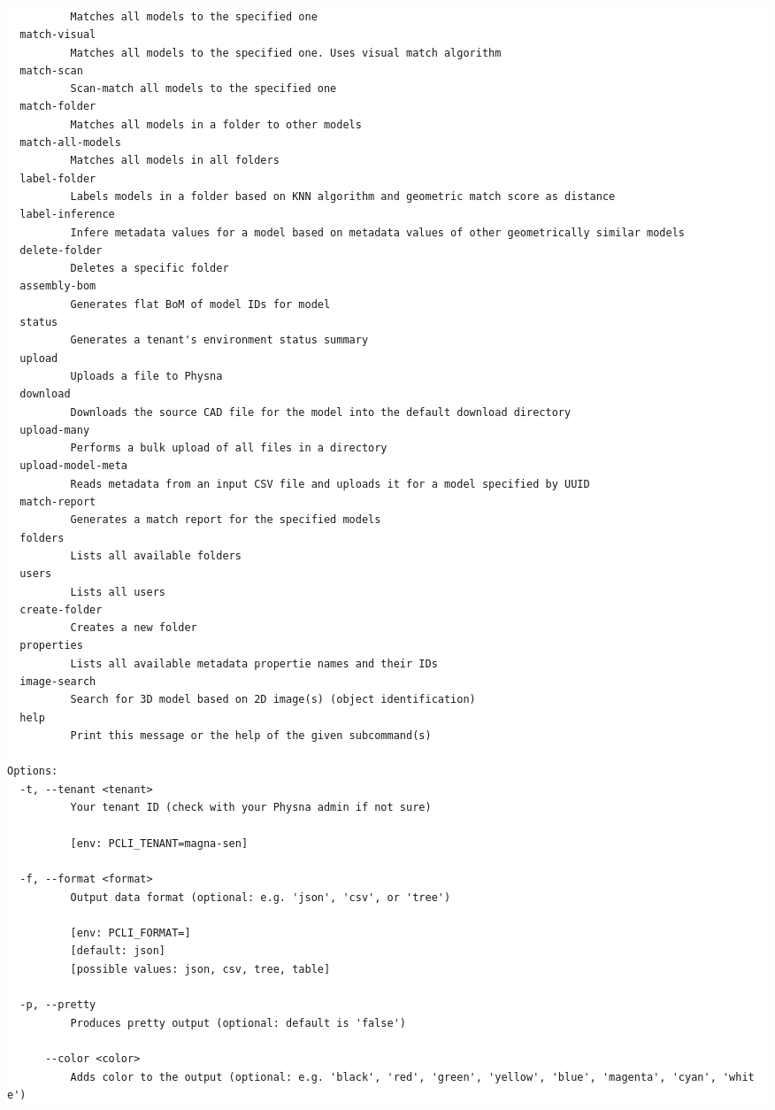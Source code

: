 ```
          Matches all models to the specified one
  match-visual
          Matches all models to the specified one. Uses visual match algorithm
  match-scan
          Scan-match all models to the specified one
  match-folder
          Matches all models in a folder to other models
  match-all-models
          Matches all models in all folders
  label-folder
          Labels models in a folder based on KNN algorithm and geometric match score as distance
  label-inference
          Infere metadata values for a model based on metadata values of other geometrically similar models
  delete-folder
          Deletes a specific folder
  assembly-bom
          Generates flat BoM of model IDs for model
  status
          Generates a tenant's environment status summary
  upload
          Uploads a file to Physna
  download
          Downloads the source CAD file for the model into the default download directory
  upload-many
          Performs a bulk upload of all files in a directory
  upload-model-meta
          Reads metadata from an input CSV file and uploads it for a model specified by UUID
  match-report
          Generates a match report for the specified models
  folders
          Lists all available folders
  users
          Lists all users
  create-folder
          Creates a new folder
  properties
          Lists all available metadata propertie names and their IDs
  image-search
          Search for 3D model based on 2D image(s) (object identification)
  help
          Print this message or the help of the given subcommand(s)

Options:
  -t, --tenant <tenant>
          Your tenant ID (check with your Physna admin if not sure)

          [env: PCLI_TENANT=magna-sen]

  -f, --format <format>
          Output data format (optional: e.g. 'json', 'csv', or 'tree')

          [env: PCLI_FORMAT=]
          [default: json]
          [possible values: json, csv, tree, table]

  -p, --pretty
          Produces pretty output (optional: default is 'false')

      --color <color>
          Adds color to the output (optional: e.g. 'black', 'red', 'green', 'yellow', 'blue', 'magenta', 'cyan', 'white')

```

[contributors-shield]: https://img.shields.io/github/contributors/jchultarsky101/pcli.svg?style=for-the-badge
[contributors-url]: https://github.com/jchultarsky101/pcli/graphs/contributors
[forks-shield]: https://img.shields.io/github/forks/jchultarsky101/pcli.svg?style=for-the-badge
[forks-url]: https://github.com/jchultarsky101/uacli/network/members
[stars-shield]: https://img.shields.io/github/stars/jchultarsky101/pcli.svg?style=for-the-badge
[stars-url]: https://github.com/jchultarsky101/pcli/stargazers
[issues-shield]: https://img.shields.io/github/issues/jchultarsky101/pcli.svg?style=for-the-badge
[issues-url]: https://github.com/jchultarsky101/pcli/issues
[license-shield]: https://img.shields.io/github/license/jchultarsky101/pcli.svg?style=for-the-badge
[license-url]: https://github.com/jchultarsky101/pcli/blob/master/LICENSE.txt
[linkedin-shield]: https://img.shields.io/badge/-LinkedIn-black.svg?style=for-the-badge&logo=linkedin&colorB=555
[linkedin-url]: https://www.linkedin.com/in/julianchultarsky
[product-screenshot]: images/screenshot.png
[Rust-url]: https://www.rust-lang.org/
[Rust-logo]: http://rust-lang.org/logos/rust-logo-128x128.png